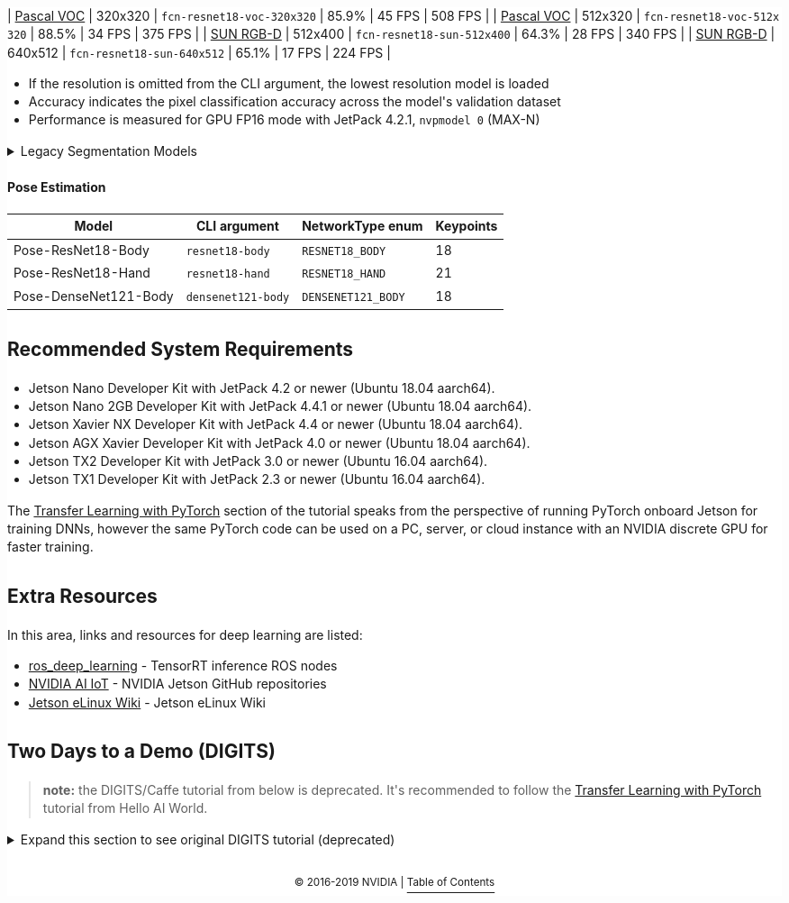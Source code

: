 | [Pascal VOC](http://host.robots.ox.ac.uk/pascal/VOC/) | 320x320 | `fcn-resnet18-voc-320x320` | 85.9% | 45 FPS | 508 FPS |
| [Pascal VOC](http://host.robots.ox.ac.uk/pascal/VOC/) | 512x320 | `fcn-resnet18-voc-512x320` | 88.5% | 34 FPS | 375 FPS |
| [SUN RGB-D](http://rgbd.cs.princeton.edu/) | 512x400 | `fcn-resnet18-sun-512x400` | 64.3% | 28 FPS | 340 FPS |
| [SUN RGB-D](http://rgbd.cs.princeton.edu/) | 640x512 | `fcn-resnet18-sun-640x512` | 65.1% | 17 FPS | 224 FPS |

* If the resolution is omitted from the CLI argument, the lowest resolution model is loaded
* Accuracy indicates the pixel classification accuracy across the model's validation dataset
* Performance is measured for GPU FP16 mode with JetPack 4.2.1, `nvpmodel 0` (MAX-N)

<details><summary>Legacy Segmentation Models</summary></details>

#### Pose Estimation

| Model                   | CLI argument       | NetworkType enum   | Keypoints |
| ------------------------|--------------------|--------------------|-----------|
| Pose-ResNet18-Body      | `resnet18-body`    | `RESNET18_BODY`    | 18        |
| Pose-ResNet18-Hand      | `resnet18-hand`    | `RESNET18_HAND`    | 21        |
| Pose-DenseNet121-Body   | `densenet121-body` | `DENSENET121_BODY` | 18        |

## Recommended System Requirements

* Jetson Nano Developer Kit with JetPack 4.2 or newer (Ubuntu 18.04 aarch64).  
* Jetson Nano 2GB Developer Kit with JetPack 4.4.1 or newer (Ubuntu 18.04 aarch64).
* Jetson Xavier NX Developer Kit with JetPack 4.4 or newer (Ubuntu 18.04 aarch64).  
* Jetson AGX Xavier Developer Kit with JetPack 4.0 or newer (Ubuntu 18.04 aarch64).  
* Jetson TX2 Developer Kit with JetPack 3.0 or newer (Ubuntu 16.04 aarch64).  
* Jetson TX1 Developer Kit with JetPack 2.3 or newer (Ubuntu 16.04 aarch64).  

The [Transfer Learning with PyTorch](#training) section of the tutorial speaks from the perspective of running PyTorch onboard Jetson for training DNNs, however the same PyTorch code can be used on a PC, server, or cloud instance with an NVIDIA discrete GPU for faster training.


## Extra Resources

In this area, links and resources for deep learning are listed:

* [ros_deep_learning](http://www.github.com/dusty-nv/ros_deep_learning) - TensorRT inference ROS nodes
* [NVIDIA AI IoT](https://github.com/NVIDIA-AI-IOT) - NVIDIA Jetson GitHub repositories
* [Jetson eLinux Wiki](https://www.eLinux.org/Jetson) - Jetson eLinux Wiki


## Two Days to a Demo (DIGITS)

> **note:** the DIGITS/Caffe tutorial from below is deprecated.  It's recommended to follow the [Transfer Learning with PyTorch](#training) tutorial from Hello AI World.
 
<details><summary>Expand this section to see original DIGITS tutorial (deprecated)</summary></details>

##
<p align="center"><sup>© 2016-2019 NVIDIA | </sup><a href="#deploying-deep-learning"><sup>Table of Contents</sup></a></p>

